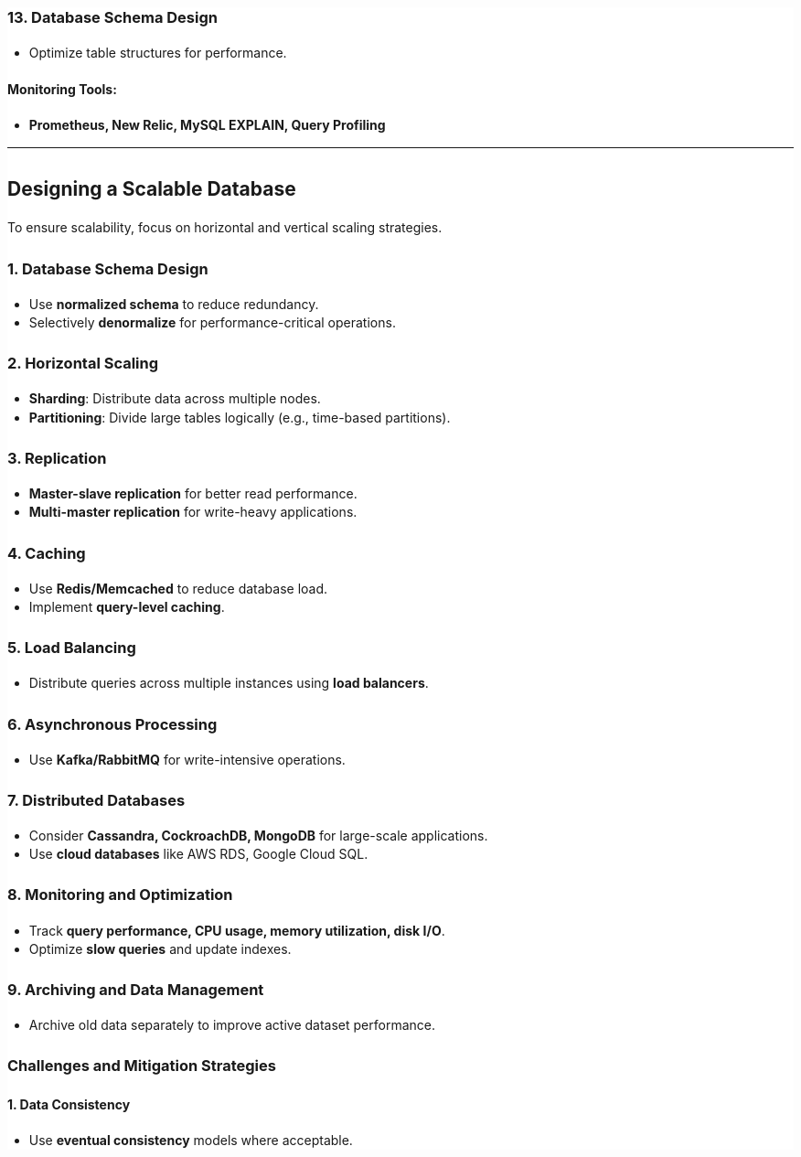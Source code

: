 ### 13. Database Schema Design
- Optimize table structures for performance.

#### Monitoring Tools:
- **Prometheus, New Relic, MySQL EXPLAIN, Query Profiling**

---

## Designing a Scalable Database

To ensure scalability, focus on horizontal and vertical scaling strategies.

### 1. Database Schema Design
- Use **normalized schema** to reduce redundancy.
- Selectively **denormalize** for performance-critical operations.

### 2. Horizontal Scaling
- **Sharding**: Distribute data across multiple nodes.
- **Partitioning**: Divide large tables logically (e.g., time-based partitions).

### 3. Replication
- **Master-slave replication** for better read performance.
- **Multi-master replication** for write-heavy applications.

### 4. Caching
- Use **Redis/Memcached** to reduce database load.
- Implement **query-level caching**.

### 5. Load Balancing
- Distribute queries across multiple instances using **load balancers**.

### 6. Asynchronous Processing
- Use **Kafka/RabbitMQ** for write-intensive operations.

### 7. Distributed Databases
- Consider **Cassandra, CockroachDB, MongoDB** for large-scale applications.
- Use **cloud databases** like AWS RDS, Google Cloud SQL.

### 8. Monitoring and Optimization
- Track **query performance, CPU usage, memory utilization, disk I/O**.
- Optimize **slow queries** and update indexes.

### 9. Archiving and Data Management
- Archive old data separately to improve active dataset performance.

### Challenges and Mitigation Strategies

#### 1. Data Consistency
- Use **eventual consistency** models where acceptable.
